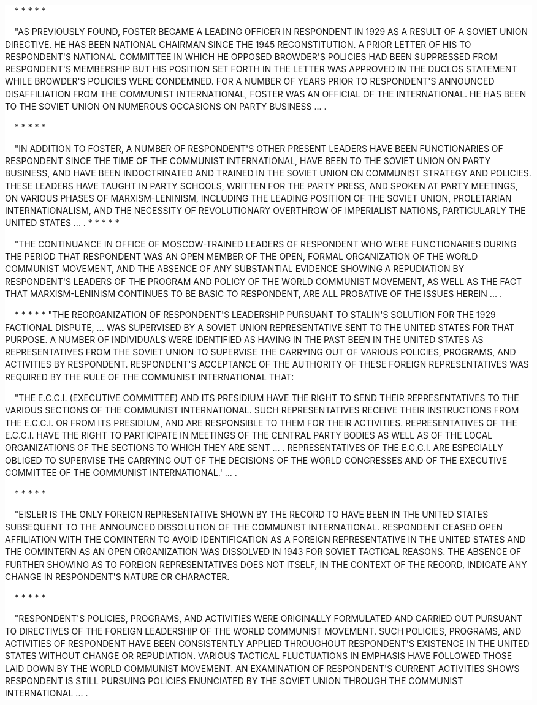     \*     \*         \*         \*         \*

    "AS PREVIOUSLY FOUND, FOSTER BECAME A LEADING OFFICER IN RESPONDENT IN 1929 AS A RESULT OF A SOVIET UNION DIRECTIVE.  HE HAS BEEN NATIONAL CHAIRMAN SINCE THE 1945 RECONSTITUTION.  A PRIOR LETTER OF HIS TO RESPONDENT'S NATIONAL COMMITTEE IN WHICH HE OPPOSED BROWDER'S POLICIES HAD BEEN SUPPRESSED FROM RESPONDENT'S MEMBERSHIP BUT HIS POSITION SET FORTH IN THE LETTER WAS APPROVED IN THE DUCLOS STATEMENT WHILE BROWDER'S POLICIES WERE CONDEMNED.  FOR A NUMBER OF YEARS PRIOR TO RESPONDENT'S ANNOUNCED DISAFFILIATION FROM THE COMMUNIST INTERNATIONAL, FOSTER WAS AN OFFICIAL OF THE INTERNATIONAL.  HE HAS BEEN TO THE SOVIET UNION ON NUMEROUS OCCASIONS ON PARTY BUSINESS  ...  .

    \*         \*         \*         \*         \*

    "IN ADDITION TO FOSTER, A NUMBER OF RESPONDENT'S OTHER PRESENT LEADERS HAVE BEEN FUNCTIONARIES OF RESPONDENT SINCE THE TIME OF THE COMMUNIST INTERNATIONAL, HAVE BEEN TO THE SOVIET UNION ON PARTY BUSINESS, AND HAVE BEEN INDOCTRINATED AND TRAINED IN THE SOVIET UNION ON COMMUNIST STRATEGY AND POLICIES.  THESE LEADERS HAVE TAUGHT IN PARTY SCHOOLS, WRITTEN FOR THE PARTY PRESS, AND SPOKEN AT PARTY MEETINGS, ON VARIOUS PHASES OF MARXISM-LENINISM, INCLUDING THE LEADING POSITION OF THE SOVIET UNION, PROLETARIAN INTERNATIONALISM, AND THE NECESSITY OF REVOLUTIONARY OVERTHROW OF IMPERIALIST NATIONS, PARTICULARLY THE UNITED STATES  ...  .           \*         \*         \*         \*         \*

    "THE CONTINUANCE IN OFFICE OF MOSCOW-TRAINED LEADERS OF RESPONDENT WHO WERE FUNCTIONARIES DURING THE PERIOD THAT RESPONDENT WAS AN OPEN MEMBER OF THE OPEN, FORMAL ORGANIZATION OF THE WORLD COMMUNIST MOVEMENT, AND THE ABSENCE OF ANY SUBSTANTIAL EVIDENCE SHOWING A REPUDIATION BY RESPONDENT'S LEADERS OF THE PROGRAM AND POLICY OF THE WORLD COMMUNIST MOVEMENT, AS WELL AS THE FACT THAT MARXISM-LENINISM CONTINUES TO BE BASIC TO RESPONDENT, ARE ALL PROBATIVE OF THE ISSUES HEREIN ...  .

    \*         \*   \*         \*         \*    "THE REORGANIZATION OF RESPONDENT'S LEADERSHIP PURSUANT TO STALIN'S SOLUTION FOR THE 1929 FACTIONAL DISPUTE,  ...  WAS SUPERVISED BY A SOVIET UNION REPRESENTATIVE SENT TO THE UNITED STATES FOR THAT PURPOSE.  A NUMBER OF INDIVIDUALS WERE IDENTIFIED AS HAVING IN THE PAST BEEN IN THE UNITED STATES AS REPRESENTATIVES FROM THE SOVIET UNION TO SUPERVISE THE CARRYING OUT OF VARIOUS POLICIES, PROGRAMS, AND ACTIVITIES BY RESPONDENT.  RESPONDENT'S ACCEPTANCE OF THE AUTHORITY OF THESE FOREIGN REPRESENTATIVES WAS REQUIRED BY THE RULE OF THE COMMUNIST INTERNATIONAL THAT:

    "THE E.C.C.I. (EXECUTIVE COMMITTEE) AND ITS PRESIDIUM HAVE THE RIGHT TO SEND THEIR REPRESENTATIVES TO THE VARIOUS SECTIONS OF THE COMMUNIST INTERNATIONAL.  SUCH REPRESENTATIVES RECEIVE THEIR INSTRUCTIONS FROM THE E.C.C.I. OR FROM ITS PRESIDIUM, AND ARE RESPONSIBLE TO THEM FOR THEIR ACTIVITIES.  REPRESENTATIVES OF THE E.C.C.I. HAVE THE RIGHT TO PARTICIPATE IN MEETINGS OF THE CENTRAL PARTY BODIES AS WELL AS OF THE LOCAL ORGANIZATIONS OF THE SECTIONS TO WHICH THEY ARE SENT ...  . REPRESENTATIVES OF THE E.C.C.I. ARE ESPECIALLY OBLIGED TO SUPERVISE THE CARRYING OUT OF THE DECISIONS OF THE WORLD CONGRESSES AND OF THE EXECUTIVE COMMITTEE OF THE COMMUNIST INTERNATIONAL.'  ...  .

    \*         \*         \*         \*      \*

    "EISLER IS THE ONLY FOREIGN REPRESENTATIVE SHOWN BY THE RECORD TO HAVE BEEN IN THE UNITED STATES SUBSEQUENT TO THE ANNOUNCED DISSOLUTION OF THE COMMUNIST INTERNATIONAL.  RESPONDENT CEASED OPEN AFFILIATION WITH THE COMINTERN TO AVOID IDENTIFICATION AS A FOREIGN REPRESENTATIVE IN THE UNITED STATES AND THE COMINTERN AS AN OPEN ORGANIZATION WAS DISSOLVED IN 1943 FOR SOVIET TACTICAL REASONS.  THE ABSENCE OF FURTHER SHOWING AS TO FOREIGN REPRESENTATIVES DOES NOT ITSELF, IN THE CONTEXT OF THE RECORD, INDICATE ANY CHANGE IN RESPONDENT'S NATURE OR CHARACTER.

    \*         \*         \*         \*         \*

    "RESPONDENT'S POLICIES, PROGRAMS, AND ACTIVITIES WERE ORIGINALLY FORMULATED AND CARRIED OUT PURSUANT TO DIRECTIVES OF THE FOREIGN LEADERSHIP OF THE WORLD COMMUNIST MOVEMENT.  SUCH POLICIES, PROGRAMS, AND ACTIVITIES OF RESPONDENT HAVE BEEN CONSISTENTLY APPLIED THROUGHOUT RESPONDENT'S EXISTENCE IN THE UNITED STATES WITHOUT CHANGE OR REPUDIATION.  VARIOUS TACTICAL FLUCTUATIONS IN EMPHASIS HAVE FOLLOWED THOSE LAID DOWN BY THE WORLD COMMUNIST MOVEMENT.  AN EXAMINATION OF RESPONDENT'S CURRENT ACTIVITIES SHOWS RESPONDENT IS STILL PURSUING POLICIES ENUNCIATED BY THE SOVIET UNION THROUGH THE COMMUNIST INTERNATIONAL  ...  .
